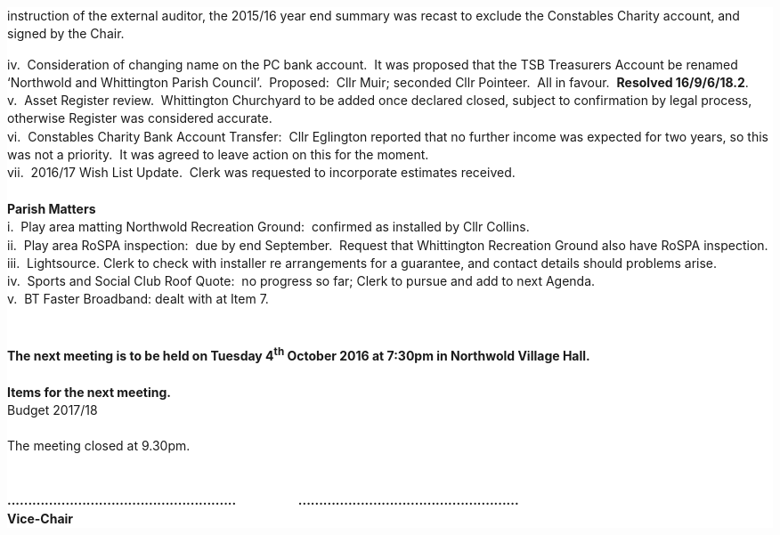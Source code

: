 instruction of the external auditor, the 2015/16 year end summary was recast to exclude the Constables Charity account, and signed by the Chair.<div></div>iv.&nbsp; Consideration of changing name on the PC bank account.&nbsp; It was proposed that the TSB Treasurers Account be renamed ‘Northwold and Whittington Parish Council’.&nbsp; Proposed:&nbsp; Cllr Muir; seconded Cllr Pointeer.&nbsp; All in favour.&nbsp; <strong>Resolved 16/9/6/18.2</strong>.<div></div>v.&nbsp; Asset Register review.&nbsp; Whittington Churchyard to be added once declared closed, subject to confirmation by legal process, otherwise Register was considered accurate.<div></div>vi.&nbsp; Constables Charity Bank Account Transfer:&nbsp; Cllr Eglington reported that no further income was expected for two years, so this was not a priority.&nbsp; It was agreed to leave action on this for the moment.<div></div>vii.&nbsp; 2016/17 Wish List Update.&nbsp; Clerk was requested to incorporate estimates received.<div></div>&nbsp;<div></div><strong>Parish Matters</strong><div></div>i.&nbsp; Play area matting Northwold Recreation Ground:&nbsp; confirmed as installed by Cllr Collins.<div></div>ii.&nbsp; Play area RoSPA inspection:&nbsp; due by end September.&nbsp; Request that Whittington Recreation Ground also have RoSPA inspection.<div></div>iii.&nbsp; Lightsource. Clerk to check with installer re arrangements for a guarantee, and contact details should problems arise.<div></div>iv.&nbsp; Sports and Social Club Roof Quote:&nbsp; no progress so far; Clerk to pursue and add to next Agenda.<div></div>v.&nbsp; BT Faster Broadband: dealt with at Item 7.<div></div>&nbsp;<div></div>&nbsp;<div></div><strong>The next meeting is to be held on Tuesday 4<sup>th</sup> October 2016 at 7:30pm in Northwold Village Hall.</strong><div></div>&nbsp;<div></div><strong>Items for the next meeting.</strong><div></div>Budget 2017/18<div></div>&nbsp;<div></div>The meeting closed at 9.30pm.<div></div><strong>&nbsp;</strong><div></div><strong>&nbsp;</strong><div></div><strong>.......................................................&nbsp;&nbsp;&nbsp;&nbsp;&nbsp;&nbsp;&nbsp;&nbsp;&nbsp;&nbsp;&nbsp;&nbsp;&nbsp;&nbsp;&nbsp;&nbsp;&nbsp;&nbsp;&nbsp;&nbsp; .....................................................</strong><div></div><strong>Vice-Chair&nbsp;&nbsp;&nbsp;&nbsp;&nbsp;&nbsp;&nbsp;&nbsp;&nbsp;&nbsp;&nbsp;&nbsp;&nbsp;&nbsp;&nbsp;&nbsp;&nbsp;&nbsp;&nbsp;&nbsp;&nbsp;&nbsp;&nbsp;&nbsp;&nbsp;&nbsp;&nbsp;&nbsp;&nbsp;&nbsp;&nbsp;&nbsp;&nbsp;&nbsp;&nbsp;&nbsp;&nbsp;&nbsp;&nbsp;&nbsp;&nbsp;&nbsp;&nbsp;&nbsp;&nbsp;&nbsp;&nbsp;&nbsp;&nbsp;&nbsp;&nbsp;&nbsp;&nbsp;&nbsp;&nbsp;&nbsp;&nbsp;&nbsp;&nbsp;&nbsp;&nbsp;&nbsp;&nbsp;&nbsp;&nbsp;&nbsp;